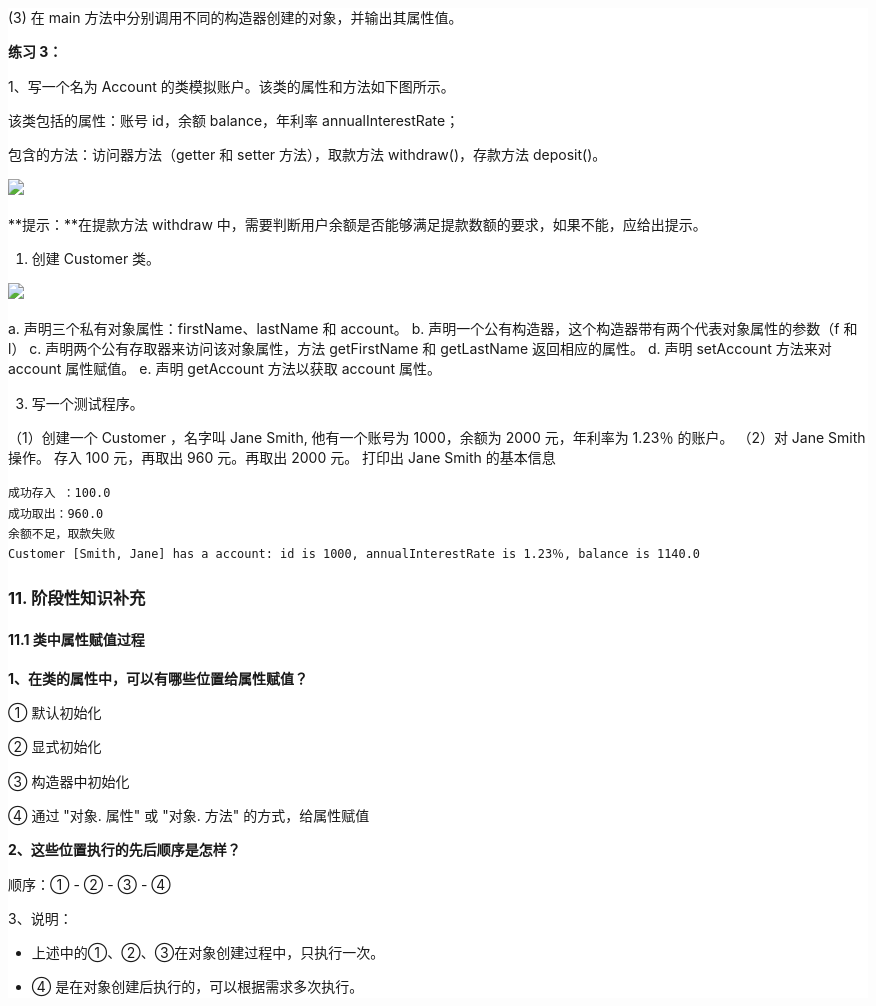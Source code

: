 
(3) 在 main 方法中分别调用不同的构造器创建的对象，并输出其属性值。

**练习 3：**

1、写一个名为 Account 的类模拟账户。该类的属性和方法如下图所示。

该类包括的属性：账号 id，余额 balance，年利率 annualInterestRate；

包含的方法：访问器方法（getter 和 setter 方法），取款方法 withdraw()，存款方法 deposit()。

![](https://i-blog.csdnimg.cn/blog_migrate/bc89c4bdb03e330db91628f688faeeab.png)

**提示：**在提款方法 withdraw 中，需要判断用户余额是否能够满足提款数额的要求，如果不能，应给出提示。

1.  创建 Customer 类。
    

![](https://i-blog.csdnimg.cn/blog_migrate/49d4b37ea30d35a9c9e939848ad70344.png)

a. 声明三个私有对象属性：firstName、lastName 和 account。 b. 声明一个公有构造器，这个构造器带有两个代表对象属性的参数（f 和 l） c. 声明两个公有存取器来访问该对象属性，方法 getFirstName 和 getLastName 返回相应的属性。 d. 声明 setAccount 方法来对 account 属性赋值。 e. 声明 getAccount 方法以获取 account 属性。

3. 写一个测试程序。

（1）创建一个 Customer ，名字叫 Jane Smith, 他有一个账号为 1000，余额为 2000 元，年利率为 1.23％ 的账户。 （2）对 Jane Smith 操作。 存入 100 元，再取出 960 元。再取出 2000 元。 打印出 Jane Smith 的基本信息

```
成功存入 ：100.0
成功取出：960.0
余额不足，取款失败
Customer [Smith, Jane] has a account: id is 1000, annualInterestRate is 1.23％, balance is 1140.0

```

### 11. 阶段性知识补充

#### 11.1 类中属性赋值过程

**1、在类的属性中，可以有哪些位置给属性赋值？**

① 默认初始化

② 显式初始化

③ 构造器中初始化

④ 通过 "对象. 属性" 或 "对象. 方法" 的方式，给属性赋值

**2、这些位置执行的先后顺序是怎样？**

顺序：① - ② - ③ - ④

3、说明：

*   上述中的①、②、③在对象创建过程中，只执行一次。
    

*   ④ 是在对象创建后执行的，可以根据需求多次执行。
    